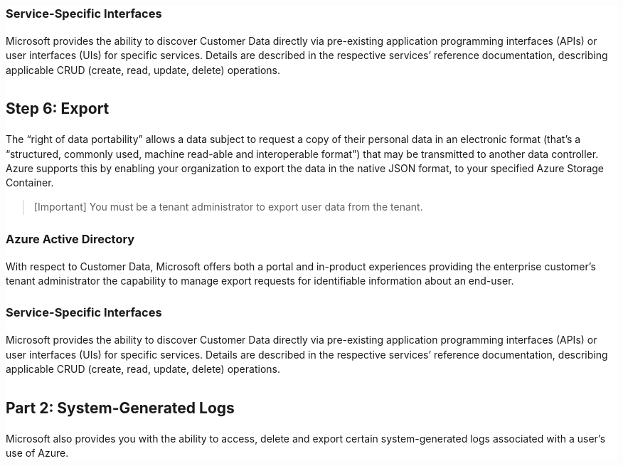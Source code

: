<span id="_Export" class="anchor"><span id="_Step_6:_Export" class="anchor"><span id="_Toc511116629" class="anchor"><span id="_Toc511122673" class="anchor"><span id="_Toc511120766" class="anchor"><span id="_Toc511125179" class="anchor"><span id="_Toc511136246" class="anchor"><span id="_Toc511163889" class="anchor"><span id="_Toc508792534" class="anchor"></span></span></span></span></span></span></span></span></span>

### Service-Specific Interfaces

Microsoft provides the ability to discover Customer Data directly via pre-existing application programming interfaces (APIs) or user interfaces (UIs) for specific services. Details are described in the respective services’ reference documentation, describing applicable CRUD (create, read, update, delete) operations.

<span id="_Toc511384819" class="anchor"><span id="_Toc511163890" class="anchor"><span id="_Toc511136247" class="anchor"><span id="_Toc511125180" class="anchor"><span id="_Toc511120767" class="anchor"><span id="_Toc511122674" class="anchor"></span></span></span></span></span></span>
## Step 6: Export

<span id="_Power_BI_2" class="anchor"></span>The “right of data portability” allows a data subject to request a copy of their personal data in an electronic format (that’s a “structured, commonly used, machine read-able and interoperable format”) that may be transmitted to another data controller. Azure supports this by enabling your organization to export the data in the native JSON format, to your specified Azure Storage Container.

>[Important]
You must be a tenant administrator to export user data from the tenant.

<span id="_Toc511384820" class="anchor"><span id="_Toc511163891" class="anchor"><span id="_Toc511136248" class="anchor"><span id="_Toc511125181" class="anchor"><span id="_Toc511120768" class="anchor"><span id="_Toc511122675" class="anchor"><span id="_Ref511119875" class="anchor"></span></span></span></span></span></span></span>
### Azure Active Directory

With respect to Customer Data, Microsoft offers both a portal and in-product experiences providing the enterprise customer’s tenant administrator the capability to manage export requests for identifiable information about an end-user.

<span id="_Toc511384821" class="anchor"><span id="_Toc511163892" class="anchor"></span></span>
### Service-Specific Interfaces

Microsoft provides the ability to discover Customer Data directly via pre-existing application programming interfaces (APIs) or user interfaces (UIs) for specific services. Details are described in the respective services’ reference documentation, describing applicable CRUD (create, read, update, delete) operations.

<span id="_Toc511384822" class="anchor"><span id="_Toc511163893" class="anchor"><span id="_Toc511136250" class="anchor"><span id="_Toc511125183" class="anchor"><span id="_Toc511120770" class="anchor"><span id="_Toc511122677" class="anchor"></span></span></span></span></span></span>
## Part 2: System-Generated Logs


Microsoft also provides you with the ability to access, delete and export certain system-generated logs associated with a user’s use of Azure.

